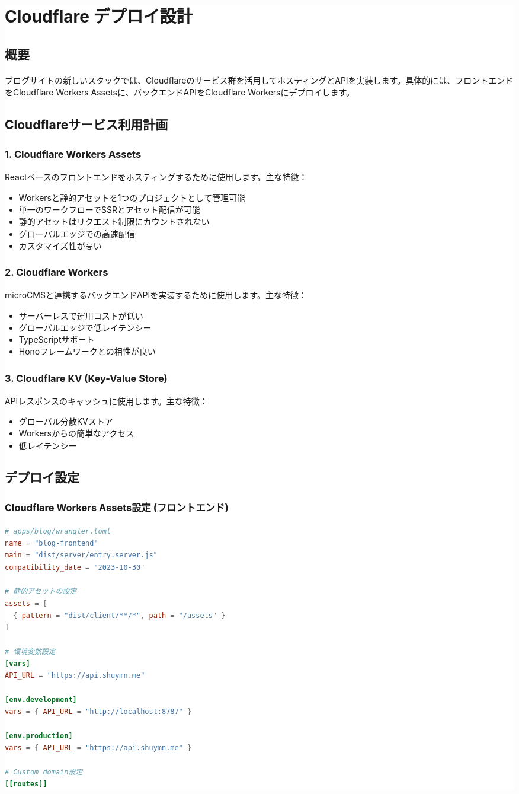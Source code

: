 # Cloudflare デプロイ設計

## 概要

ブログサイトの新しいスタックでは、Cloudflareのサービス群を活用してホスティングとAPIを実装します。具体的には、フロントエンドをCloudflare Workers Assetsに、バックエンドAPIをCloudflare Workersにデプロイします。

## Cloudflareサービス利用計画

### 1. Cloudflare Workers Assets

Reactベースのフロントエンドをホスティングするために使用します。主な特徴：

- Workersと静的アセットを1つのプロジェクトとして管理可能
- 単一のワークフローでSSRとアセット配信が可能
- 静的アセットはリクエスト制限にカウントされない
- グローバルエッジでの高速配信
- カスタマイズ性が高い

### 2. Cloudflare Workers

microCMSと連携するバックエンドAPIを実装するために使用します。主な特徴：

- サーバーレスで運用コストが低い
- グローバルエッジで低レイテンシー
- TypeScriptサポート
- Honoフレームワークとの相性が良い

### 3. Cloudflare KV (Key-Value Store)

APIレスポンスのキャッシュに使用します。主な特徴：

- グローバル分散KVストア
- Workersからの簡単なアクセス
- 低レイテンシー

## デプロイ設定

### Cloudflare Workers Assets設定 (フロントエンド)

```toml
# apps/blog/wrangler.toml
name = "blog-frontend"
main = "dist/server/entry.server.js"
compatibility_date = "2023-10-30"

# 静的アセットの設定
assets = [
  { pattern = "dist/client/**/*", path = "/assets" }
]

# 環境変数設定
[vars]
API_URL = "https://api.shuymn.me"

[env.development]
vars = { API_URL = "http://localhost:8787" }

[env.production]
vars = { API_URL = "https://api.shuymn.me" }

# Custom domain設定
[[routes]]
```